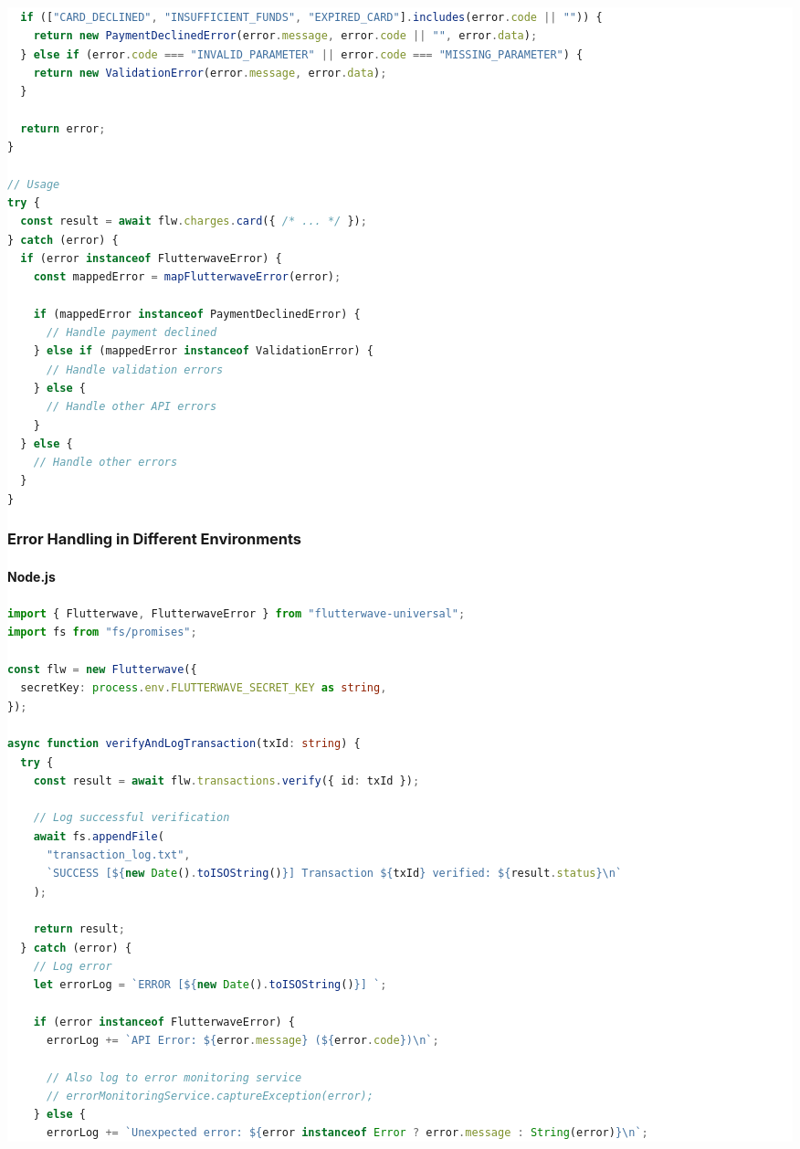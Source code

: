 ```typescript
  if (["CARD_DECLINED", "INSUFFICIENT_FUNDS", "EXPIRED_CARD"].includes(error.code || "")) {
    return new PaymentDeclinedError(error.message, error.code || "", error.data);
  } else if (error.code === "INVALID_PARAMETER" || error.code === "MISSING_PARAMETER") {
    return new ValidationError(error.message, error.data);
  }
  
  return error;
}

// Usage
try {
  const result = await flw.charges.card({ /* ... */ });
} catch (error) {
  if (error instanceof FlutterwaveError) {
    const mappedError = mapFlutterwaveError(error);
    
    if (mappedError instanceof PaymentDeclinedError) {
      // Handle payment declined
    } else if (mappedError instanceof ValidationError) {
      // Handle validation errors
    } else {
      // Handle other API errors
    }
  } else {
    // Handle other errors
  }
}
```

### Error Handling in Different Environments

#### Node.js

```typescript
import { Flutterwave, FlutterwaveError } from "flutterwave-universal";
import fs from "fs/promises";

const flw = new Flutterwave({
  secretKey: process.env.FLUTTERWAVE_SECRET_KEY as string,
});

async function verifyAndLogTransaction(txId: string) {
  try {
    const result = await flw.transactions.verify({ id: txId });
    
    // Log successful verification
    await fs.appendFile(
      "transaction_log.txt", 
      `SUCCESS [${new Date().toISOString()}] Transaction ${txId} verified: ${result.status}\n`
    );
    
    return result;
  } catch (error) {
    // Log error
    let errorLog = `ERROR [${new Date().toISOString()}] `;
    
    if (error instanceof FlutterwaveError) {
      errorLog += `API Error: ${error.message} (${error.code})\n`;
      
      // Also log to error monitoring service
      // errorMonitoringService.captureException(error);
    } else {
      errorLog += `Unexpected error: ${error instanceof Error ? error.message : String(error)}\n`;
```